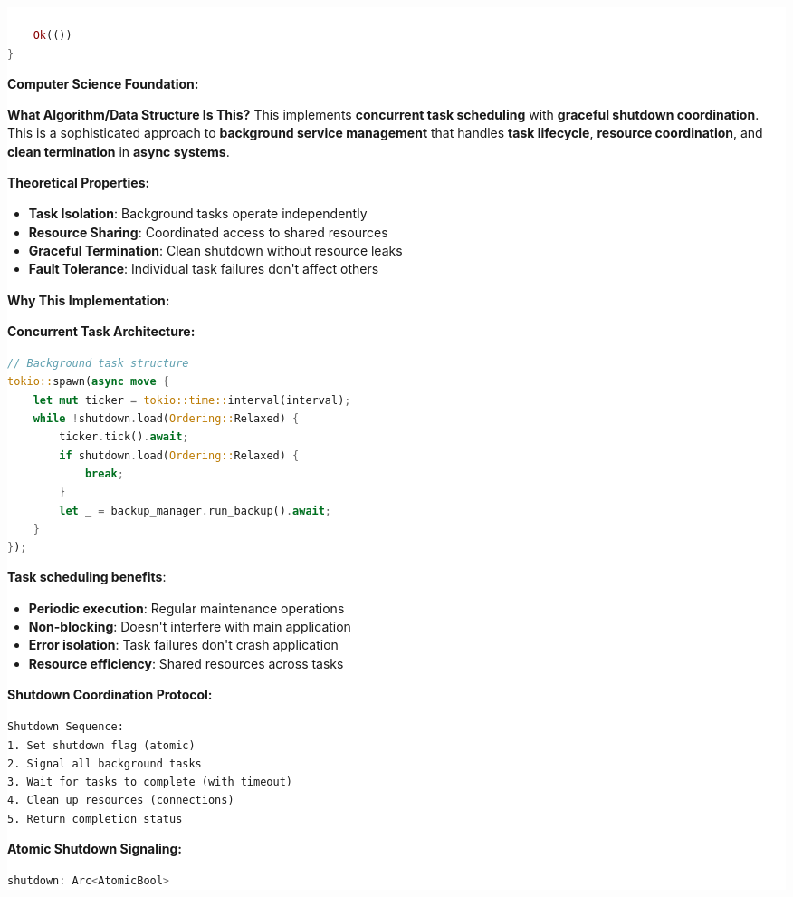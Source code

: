 ```rust
    
    Ok(())
}
```

**Computer Science Foundation:**

**What Algorithm/Data Structure Is This?**
This implements **concurrent task scheduling** with **graceful shutdown coordination**. This is a sophisticated approach to **background service management** that handles **task lifecycle**, **resource coordination**, and **clean termination** in **async systems**.

**Theoretical Properties:**
- **Task Isolation**: Background tasks operate independently
- **Resource Sharing**: Coordinated access to shared resources
- **Graceful Termination**: Clean shutdown without resource leaks
- **Fault Tolerance**: Individual task failures don't affect others

**Why This Implementation:**

**Concurrent Task Architecture:**
```rust
// Background task structure
tokio::spawn(async move {
    let mut ticker = tokio::time::interval(interval);
    while !shutdown.load(Ordering::Relaxed) {
        ticker.tick().await;
        if shutdown.load(Ordering::Relaxed) {
            break;
        }
        let _ = backup_manager.run_backup().await;
    }
});
```

**Task scheduling benefits**:
- **Periodic execution**: Regular maintenance operations
- **Non-blocking**: Doesn't interfere with main application
- **Error isolation**: Task failures don't crash application
- **Resource efficiency**: Shared resources across tasks

**Shutdown Coordination Protocol:**
```
Shutdown Sequence:
1. Set shutdown flag (atomic)
2. Signal all background tasks
3. Wait for tasks to complete (with timeout)
4. Clean up resources (connections)
5. Return completion status
```

**Atomic Shutdown Signaling:**
```rust
shutdown: Arc<AtomicBool>
```
